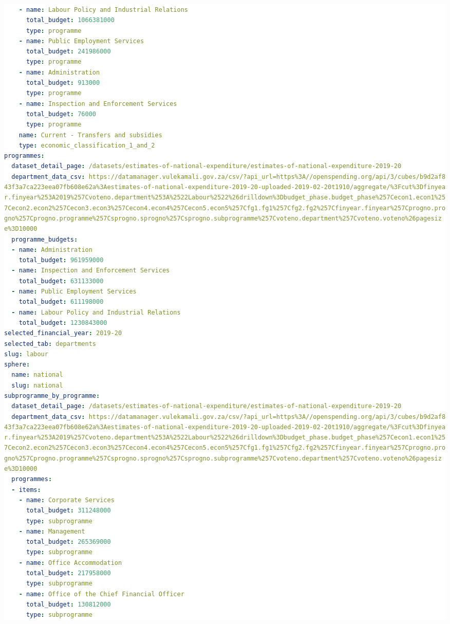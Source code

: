 ```yaml
    - name: Labour Policy and Industrial Relations
      total_budget: 1066381000
      type: programme
    - name: Public Employment Services
      total_budget: 241986000
      type: programme
    - name: Administration
      total_budget: 913000
      type: programme
    - name: Inspection and Enforcement Services
      total_budget: 76000
      type: programme
    name: Current - Transfers and subsidies
    type: economic_classification_1_and_2
programmes:
  dataset_detail_page: /datasets/estimates-of-national-expenditure/estimates-of-national-expenditure-2019-20
  department_data_csv: https://datamanager.vulekamali.gov.za/csv/?api_url=https%3A//openspending.org/api/3/cubes/b9d2af843f3a7ca223eea07fb608e62a%3Aestimates-of-national-expenditure-2019-20-uploaded-2019-02-20t1910/aggregate/%3Fcut%3Dfinyear.finyear%253A2019%257Cvoteno.department%253A%2522Labour%2522%26drilldown%3Dbudget_phase.budget_phase%257Cecon1.econ1%257Cecon2.econ2%257Cecon3.econ3%257Cecon4.econ4%257Cecon5.econ5%257Cfg1.fg1%257Cfg2.fg2%257Cfinyear.finyear%257Cprogno.progno%257Cprogno.programme%257Csprogno.sprogno%257Csprogno.subprogramme%257Cvoteno.department%257Cvoteno.voteno%26pagesize%3D10000
  programme_budgets:
  - name: Administration
    total_budget: 961959000
  - name: Inspection and Enforcement Services
    total_budget: 631133000
  - name: Public Employment Services
    total_budget: 611198000
  - name: Labour Policy and Industrial Relations
    total_budget: 1230843000
selected_financial_year: 2019-20
selected_tab: departments
slug: labour
sphere:
  name: national
  slug: national
subprogramme_by_programme:
  dataset_detail_page: /datasets/estimates-of-national-expenditure/estimates-of-national-expenditure-2019-20
  department_data_csv: https://datamanager.vulekamali.gov.za/csv/?api_url=https%3A//openspending.org/api/3/cubes/b9d2af843f3a7ca223eea07fb608e62a%3Aestimates-of-national-expenditure-2019-20-uploaded-2019-02-20t1910/aggregate/%3Fcut%3Dfinyear.finyear%253A2019%257Cvoteno.department%253A%2522Labour%2522%26drilldown%3Dbudget_phase.budget_phase%257Cecon1.econ1%257Cecon2.econ2%257Cecon3.econ3%257Cecon4.econ4%257Cecon5.econ5%257Cfg1.fg1%257Cfg2.fg2%257Cfinyear.finyear%257Cprogno.progno%257Cprogno.programme%257Csprogno.sprogno%257Csprogno.subprogramme%257Cvoteno.department%257Cvoteno.voteno%26pagesize%3D10000
  programmes:
  - items:
    - name: Corporate Services
      total_budget: 311248000
      type: subprogramme
    - name: Management
      total_budget: 265369000
      type: subprogramme
    - name: Office Accommodation
      total_budget: 217958000
      type: subprogramme
    - name: Office of the Chief Financial Officer
      total_budget: 130812000
      type: subprogramme
```